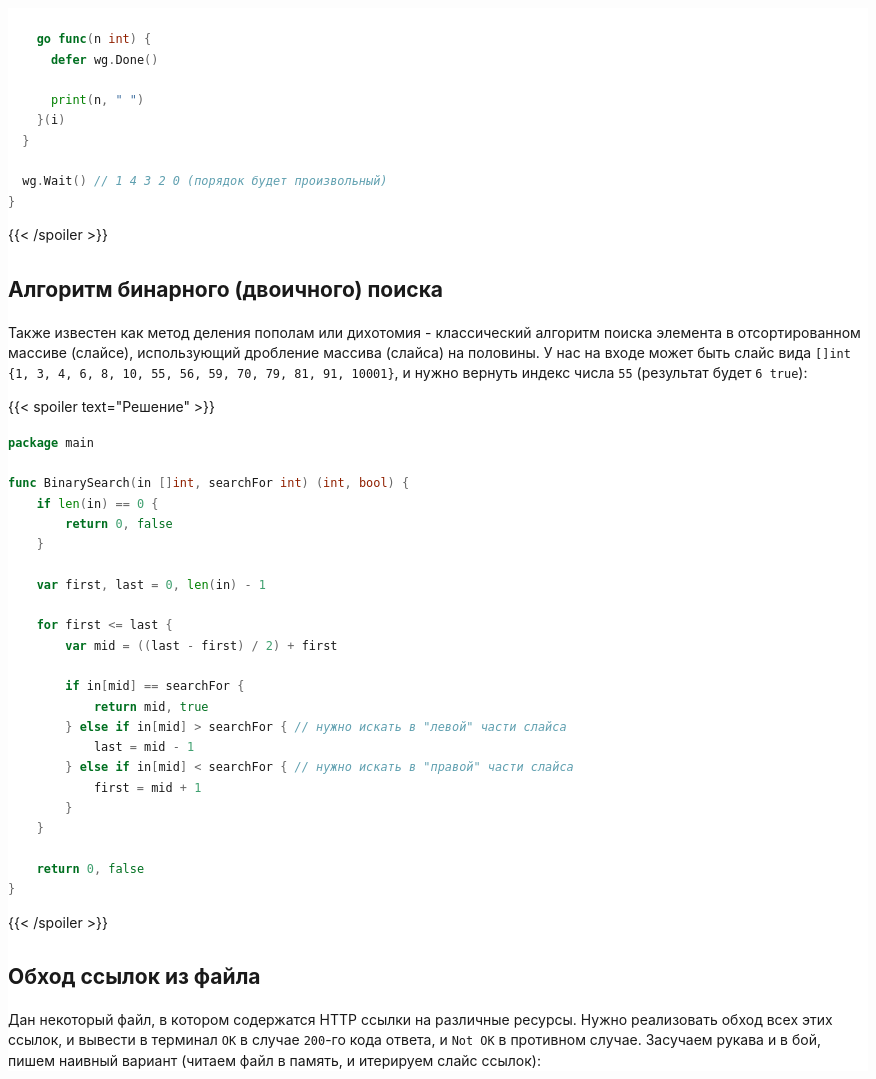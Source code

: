 ```go

    go func(n int) {
      defer wg.Done()

      print(n, " ")
    }(i)
  }

  wg.Wait() // 1 4 3 2 0 (порядок будет произвольный)
}
```
{{< /spoiler >}}

## Алгоритм бинарного (двоичного) поиска

Также известен как метод деления пополам или дихотомия - классический алгоритм поиска элемента в отсортированном массиве (слайсе), использующий дробление массива (слайса) на половины. У нас на входе может быть слайс вида `[]int{1, 3, 4, 6, 8, 10, 55, 56, 59, 70, 79, 81, 91, 10001}`, и нужно вернуть индекс числа `55` (результат будет `6 true`):

{{< spoiler text="Решение" >}}
```go
package main

func BinarySearch(in []int, searchFor int) (int, bool) {
	if len(in) == 0 {
		return 0, false
	}

	var first, last = 0, len(in) - 1

	for first <= last {
		var mid = ((last - first) / 2) + first

		if in[mid] == searchFor {
			return mid, true
		} else if in[mid] > searchFor { // нужно искать в "левой" части слайса
			last = mid - 1
		} else if in[mid] < searchFor { // нужно искать в "правой" части слайса
			first = mid + 1
		}
	}

	return 0, false
}
```
{{< /spoiler >}}

## Обход ссылок из файла

Дан некоторый файл, в котором содержатся HTTP ссылки на различные ресурсы. Нужно реализовать обход всех этих ссылок, и вывести в терминал `OK` в случае `200`-го кода ответа, и `Not OK` в противном случае. Засучаем рукава и в бой, пишем наивный вариант (читаем файл в память, и итерируем слайс ссылок):

